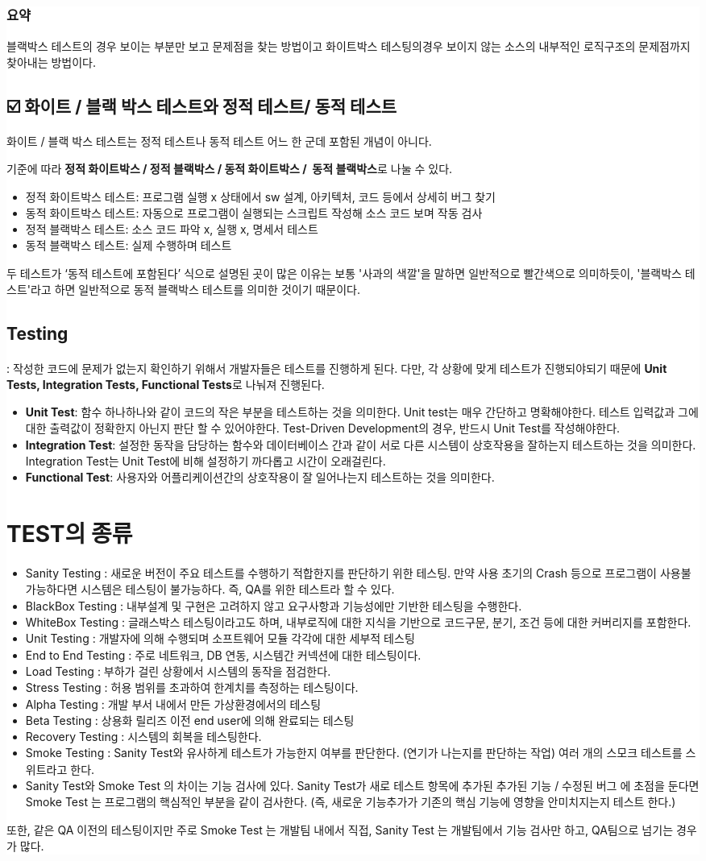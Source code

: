 ### 요약

블랙박스 테스트의 경우 보이는 부분만 보고 문제점을 찾는 방법이고 화이트박스 테스팅의경우 보이지 않는 소스의 내부적인 로직구조의 문제점까지 찾아내는 방법이다.

## ☑️ 화이트 / 블랙 박스 테스트와 정적 테스트/ 동적 테스트

화이트 / 블랙 박스 테스트는 정적 테스트나 동적 테스트 어느 한 군데 포함된 개념이 아니다.

기준에 따라 **정적 화이트박스 / 정적 블랙박스 / 동적 화이트박스 /  동적 블랙박스**로 나눌 수 있다.

- 정적 화이트박스 테스트: 프로그램 실행 x 상태에서 sw 설계, 아키텍처, 코드 등에서 상세히 버그 찾기
- 동적 화이트박스 테스트: 자동으로 프로그램이 실행되는 스크립트 작성해 소스 코드 보며 작동 검사
- 정적 블랙박스 테스트: 소스 코드 파악 x, 실행 x, 명세서 테스트
- 동적 블랙박스 테스트: 실제 수행하며 테스트

두 테스트가 ‘동적 테스트에 포함된다’ 식으로 설명된 곳이 많은 이유는 보통 '사과의 색깔'을 말하면 일반적으로 빨간색으로 의미하듯이, '블랙박스 테스트'라고 하면 일반적으로 동적 블랙박스 테스트를 의미한 것이기 때문이다.


## Testing

: 작성한 코드에 문제가 없는지 확인하기 위해서 개발자들은 테스트를 진행하게 된다. 다만, 각 상황에 맞게 테스트가 진행되야되기 때문에 **Unit Tests, Integration Tests, Functional Tests**로 나눠져 진행된다.


- **Unit Test**: 함수 하나하나와 같이 코드의 작은 부분을 테스트하는 것을 의미한다. Unit test는 매우 간단하고 명확해야한다. 테스트 입력값과 그에 대한 출력값이 정확한지 아닌지 판단 할 수 있어야한다. Test-Driven Development의 경우, 반드시 Unit Test를 작성해야한다.
- **Integration Test**: 설정한 동작을 담당하는 함수와 데이터베이스 간과 같이 서로 다른 시스템이 상호작용을 잘하는지 테스트하는 것을 의미한다. Integration Test는 Unit Test에 비해 설정하기 까다롭고 시간이 오래걸린다.
- **Functional Test**: 사용자와 어플리케이션간의 상호작용이 잘 일어나는지 테스트하는 것을 의미한다.

# TEST의 종류

- Sanity Testing : 새로운 버전이 주요 테스트를 수행하기 적합한지를 판단하기 위한 테스팅. 만약 사용 초기의 Crash 등으로 프로그램이 사용불가능하다면 시스템은 테스팅이 불가능하다. 즉, QA를 위한 테스트라 할 수 있다.
- BlackBox Testing : 내부설계 및 구현은 고려하지 않고 요구사항과 기능성에만 기반한 테스팅을 수행한다.
- WhiteBox Testing : 글래스박스 테스팅이라고도 하며, 내부로직에 대한 지식을 기반으로 코드구문, 분기, 조건 등에 대한 커버리지를 포함한다.
- Unit Testing : 개발자에 의해 수행되며 소프트웨어 모듈 각각에 대한 세부적 테스팅
- End to End Testing : 주로 네트워크, DB 연동, 시스템간 커넥션에 대한 테스팅이다.
- Load Testing : 부하가 걸린 상황에서 시스템의 동작을 점검한다.
- Stress Testing : 허용 범위를 초과하여 한계치를 측정하는 테스팅이다.
- Alpha Testing : 개발 부서 내에서 만든 가상환경에서의 테스팅
- Beta Testing : 상용화 릴리즈 이전 end user에 의해 완료되는 테스팅
- Recovery Testing : 시스템의 회복을 테스팅한다.
- Smoke Testing : Sanity Test와 유사하게 테스트가 가능한지 여부를 판단한다. (연기가 나는지를 판단하는 작업) 여러 개의 스모크 테스트를 스위트라고 한다.
- Sanity Test와 Smoke Test 의 차이는 기능 검사에 있다. Sanity Test가 새로 테스트 항목에 추가된 추가된 기능 / 수정된 버그 에 초점을 둔다면 Smoke Test 는 프로그램의 핵심적인 부분을 같이 검사한다. (즉, 새로운 기능추가가 기존의 핵심 기능에 영향을 안미치지는지 테스트 한다.)

또한, 같은 QA 이전의 테스팅이지만 주로 Smoke Test 는 개발팀 내에서 직접, Sanity Test 는 개발팀에서 기능 검사만 하고, QA팀으로 넘기는 경우가 많다.

